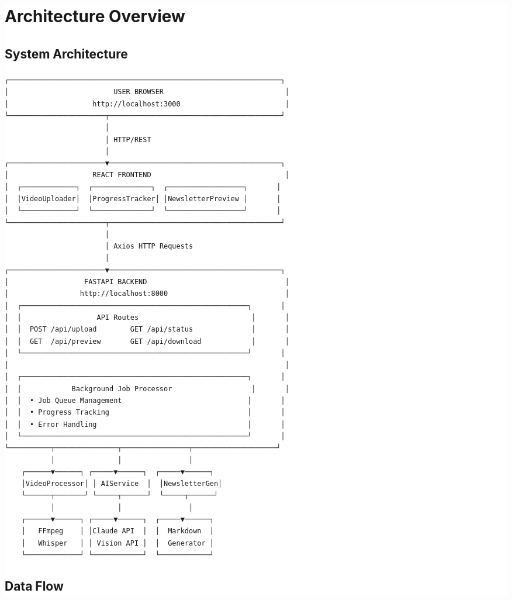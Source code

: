 # Architecture Overview

## System Architecture

```
┌─────────────────────────────────────────────────────────────────┐
│                         USER BROWSER                             │
│                    http://localhost:3000                         │
└───────────────────────┬─────────────────────────────────────────┘
                        │
                        │ HTTP/REST
                        │
┌───────────────────────▼─────────────────────────────────────────┐
│                    REACT FRONTEND                                │
│  ┌─────────────┐  ┌──────────────┐  ┌──────────────────┐       │
│  │VideoUploader│  │ProgressTracker│ │NewsletterPreview │       │
│  └─────────────┘  └──────────────┘  └──────────────────┘       │
└───────────────────────┬─────────────────────────────────────────┘
                        │
                        │ Axios HTTP Requests
                        │
┌───────────────────────▼─────────────────────────────────────────┐
│                  FASTAPI BACKEND                                 │
│                 http://localhost:8000                            │
│  ┌──────────────────────────────────────────────────────┐       │
│  │                  API Routes                           │       │
│  │  POST /api/upload        GET /api/status              │       │
│  │  GET  /api/preview       GET /api/download            │       │
│  └──────────────────────────────────────────────────────┘       │
│                                                                  │
│  ┌──────────────────────────────────────────────────────┐       │
│  │            Background Job Processor                   │       │
│  │  • Job Queue Management                              │       │
│  │  • Progress Tracking                                 │       │
│  │  • Error Handling                                    │       │
│  └──────────────────────────────────────────────────────┘       │
└──────────┬───────────────┬────────────────┬────────────────────┘
           │               │                │
    ┌──────▼──────┐ ┌─────▼──────┐  ┌─────▼──────┐
    │VideoProcessor│ │ AIService  │  │NewsletterGen│
    └──────┬───────┘ └─────┬──────┘  └─────┬──────┘
           │               │                │
    ┌──────▼──────┐ ┌─────▼──────┐  ┌─────▼──────┐
    │   FFmpeg    │ │Claude API  │  │  Markdown  │
    │   Whisper   │ │ Vision API │  │  Generator │
    └─────────────┘ └────────────┘  └────────────┘
```

## Data Flow
